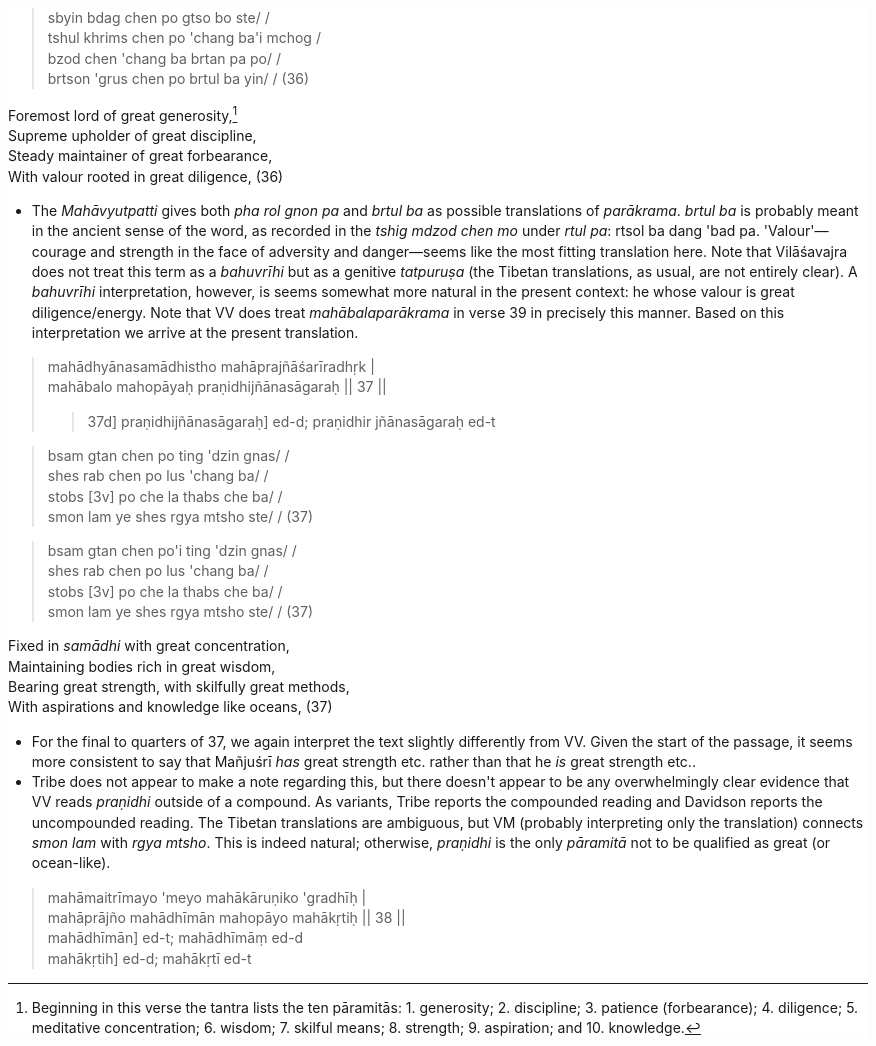 > sbyin bdag chen po gtso bo ste/ /  
> tshul khrims chen po 'chang ba'i mchog /  
> bzod chen 'chang ba brtan pa po/ /  
> brtson 'grus chen po brtul ba yin/ / (36)  
  
Foremost lord of great generosity,[^36-1]  
Supreme upholder of great discipline,  
Steady maintainer of great forbearance,   
With valour rooted in great diligence, (36)  
  
[^36-1]: Beginning in this verse the tantra lists the ten pāramitās: 1. generosity; 2. discipline; 3. patience (forbearance); 4. diligence; 5. meditative concentration; 6. wisdom; 7. skilful means; 8. strength; 9. aspiration; and 10. knowledge.  
  
* The *Mahāvyutpatti* gives both *pha rol gnon pa* and *brtul ba* as possible translations of *parākrama*. *brtul ba* is probably meant in the ancient sense of the word, as recorded in the *tshig mdzod chen mo* under *rtul pa*: rtsol ba dang 'bad pa. 'Valour'—courage and strength in the face of adversity and danger—seems like the most fitting translation here. Note that Vilāśavajra does not treat this term as a *bahuvrīhi* but as a genitive *tatpuruṣa* (the Tibetan translations, as usual, are not entirely clear). A *bahuvrīhi* interpretation, however, is seems somewhat more natural in the present context: he whose valour is great diligence/energy. Note that VV does treat *mahābalaparākrama* in verse 39 in precisely this manner. Based on this interpretation we arrive at the present translation.  
  
  
> mahādhyānasamādhistho mahāprajñāśarīradhṛk |  
> mahābalo mahopāyaḥ praṇidhijñānasāgaraḥ || 37 ||  
>> 	37d] praṇidhijñānasāgaraḥ] ed-d; praṇidhir jñānasāgaraḥ ed-t  
   
> bsam gtan chen po ting 'dzin gnas/ /  
> shes rab chen po lus 'chang ba/ /  
> stobs [3v] po che la thabs che ba/ /  
> smon lam ye shes rgya mtsho ste/ / (37)  
  
> bsam gtan chen po'i ting 'dzin gnas/ /  
> shes rab chen po lus 'chang ba/ /  
> stobs [3v] po che la thabs che ba/ /  
> smon lam ye shes rgya mtsho ste/ / (37)  
  
Fixed in *samādhi* with great concentration,  
Maintaining bodies rich in great wisdom,  
Bearing great strength, with skilfully great methods,  
With aspirations and knowledge like oceans, (37)  
  
* For the final to quarters of 37, we again interpret the text slightly differently from VV. Given the start of the passage, it seems more consistent to say that Mañjuśrī *has* great strength etc. rather than that he *is* great strength etc..   
* Tribe does not appear to make a note regarding this, but there doesn't appear to be any overwhelmingly clear evidence that VV reads *praṇidhi* outside of a compound. As variants, Tribe reports the compounded reading and Davidson reports the uncompounded reading. The Tibetan translations are ambiguous, but VM (probably interpreting only the translation) connects *smon lam* with *rgya mtsho*. This is indeed natural; otherwise, *praṇidhi* is the only *pāramitā* not to be qualified as great (or ocean-like).   
  
  
> mahāmaitrīmayo 'meyo mahākāruṇiko 'gradhīḥ |  
> mahāprājño mahādhīmān mahopāyo mahākṛtiḥ || 38 ||  
> 	mahādhīmān] ed-t; mahādhīmāṃ ed-d  
> 	mahākṛtih] ed-d; mahākṛtī ed-t  
  

[^7-1]: The Net of Illusion can be understood as a proper name refering to the *Māyājālatantra* and the tantric system presented therein. Various esoteric and non-esoteric glosses of this name are possible: here, Vimalamitra states that the word hints at the unity of a special form of insight and means.  
[^25-1]: Vimalamitra, as well as the witnesses we have consulted of the Nāmasaṅgīti's Tibetan translations, indicates that 'the lord of speech' is the Buddha: i.e., 'the Buddha, the lord of speech, spoke these verses'. Vilāsavajra and the Sanskrit witnesses of the Nāmasaṅgīti, however, indicate that 'the lord of speech' refers to Mañjuśrī. The latter reading and interpretation are, in our opinion, preferrable on the grounds of grammar and sense, and we therefore reflect it in our English translation.   
[^25-2]: The six mantra are expressed in verse 27.  
[^26-1]: This mantra can be translated as follows: *a ā i ī u ū e ai o au aṃ aḥ*—I, the Buddha, located in the heart, am the wisdom body of all buddhas of the past, present, and future.  
[^27-1]: This mantra can be translated as follow: *Oṁ*, homage to you, Vajratīkṣṇa ('vajra-sharp'), Duḥkhaccheda ('eliminator of suffering'), Prajñājñānamūrti ('embodiment of insight-wisdom'), Jñānakāya ('wisdom body'), Vāgīśvara ('lord of speech'), Arapacana!  
[^28-1]: The Sanskrit word *akṣara* (letter/phoneme/syllable) can also be understood to refer to an imperishable thing. This understanding is reflected in the Kangyur's Tibetan translation of the *Nāmasaṅgīti*: i.e., 'he is the ultimate, imperishable thing'.  
[^29-1]: When used in reference to letters, the word *mahāprāṇa* means 'aspiration', which would normally not apply to a vowel such as *a*. Vimalamitra explains that the vowel *a* is unique in not depending on the teeth, nose, tongue, and so on for its articulation; rather, it arises simply from *prāṇa*, a person's vital force. Thus the word *mahāprāṇa* connotes something that is naturally arisen from the vital force alone.  
[^30-1]: We use the word 'feast' in the sense of a festival, particularly one that involves religious worship.   
[^40-1]: Vimalamitra understands what we translate as "fearsome beings" (Skt. mahābhaya; Tib. 'jigs chen) to refer to non-Buddhist gods such as Viṣṇu and Śiva. Vilāsavajra, similarly, understands the word to refer to Śiva in his Mahābhairava form.  
[^41-1]: Here we believe that a majority of witnesses of Tibetan translations have suffered from corruption, with the word '*rig*' becoming '*rigs*'. Following the corrupted text, we may translate the name, 'the best of the great families'. This reading, along with its interpretations, appears to be common in Tibetan commentaries, including that of Vimalamitra. Witnesses of the text reading '*rig*' (*vidyā*) can also be found, and these are almost certainly to be regarded as correct.  
[^42-1]: At face value the Tietan could be taken to mean 'endowed with great sageness'.  
[^44-1]: The ten grounds (*bhūmi*s) refer to stages of the path to awakening that a bodhisattva traverses after having a perceptual realisation of highest reality.  
[^44-2]: The ten knowledges (Skt. daśa jñānāni; Tib. shes pa bcu) are mentioned, for example, the *Abidharmakośa* ch. 7. They are knowledge of: 1. dharma; 2. concordance; 3. conventions; 4. other minds; 5. suffering; 6. origin; 7. cessation; 8. the path; 9. exhaustion; 10. non-arising.  
[^45-1]: Commentators interpret these enumerations variously: Vilāsavajra understands the "ten forms" to be the ten ways of grasping to the self taught in the third chapter of the *Madhyāntavibhāga*, and the "ten referents" to be their remedies—i.e., the ten topics of mastery (which are mentioned in the same work, and which serve as the main topics of Mipham Rinpoche's *Gateway to Knowledge*). Vilāsavajra further explains that Mañjuśrī receives such names because he can appear both as phenomena that are in discord with awakening and as the remedies to such phenomena. Vimalamitra, by contrast, takes the "ten forms" to be the five aggregates and the five afflictions, and the "ten referents" to be the five wisdoms and five bodies.  
[^45-2]: The ten powers refer ten forms of knowledge known as the powers of *taghāgata*s (Skt. *tathāgatabala*; Tib. *de bzhin gshegs pa'i stobs*): namely, knowledge of: 1. what is correct and incorrect; 2. the results of actions; 3. the diverse aspirations of beings; 4. the diverse dispositions of beings; 5. the quality of being's acumens; 6. the paths that lead in all directions; 7. all forms of meditative concentration and the like; 8. past lives; 9. death and rebirth; and 10. the destruction of defilements.    
[^45-3]: Vilāsavajra and Vimalamitra both understand this to refer to the ten masteries (*vaśitā*; Tib. *dbang*): namely the power over: 1. life; 2. mind; 3. material provisions; 4. action; 5. birth; 6. aspirations; 7. resolve; 8. supernatural powers; 9. Dharma; and 10. knowledge.  
[^47-1]: 'Seekers' refer to those who seek awakening. They are described as 'bad' insofar as they do not follow the Buddhist path, and they are 'deer-like' because they are terrified by the roar of the lion-like 'no self' doctrine.  
[^48-1]: Based on Vimalamitra's commentary, which contains a reading of the text found only in certain witnesses of the Tibetan translation (*kun tu 'gro ba'i don yod stobs*), we may translate the first quarter as, 'he who has strength that is fruitful for all beings'.   
[^48-2]: Here 'force' (*bala*; Tib. *stobs*) is most naturally understood in the sense of military force.  
[^51-1]: Vilāsavajra explains that 'rhino' refers to the *pratyekabuddha*s who lead solitary lives, whereas the following refers to *pratyekabuddha*s who congregate in groups.  
[^53-1]: This term (vidyācaraṇasampanna; Tib. rig pa dang zhabs su/rkang par ldan pa) is a stock epithet for the Buddha and refers to knowledge and good conduct, or, more technically, the Eightfold Path of the Nobles (namely, knowledge refers to right view, and its "feet" or supporting factors are the remaining seven branches.  
[^59-1]: Four of these five *kāya*s are the *dharmakāya*, *svabhāvakāya*, *sambhogakāya*, and *nirmāṇakāya*. The fifth is various given as 'the body of ripening' (*vipākakāya*), 'the body of wisdom-dharma' (**jñānadharmakāya*), or the vajra body (*vajrakāya*). Vilāśavajra refers to the first of these, whereas Vimalamitra refers to the fourth.  
[^59-2]: The five eyes, which are five organs of superior vision, are the bodily eye, divine eye, insight eye, dharma eye, and buddha's eye.  
[^62-1]: Vairocana. The name Mahāvairocana occurs in verse 42.  
[^65-1]: The three families are those of Body, Speech, and Mind.  
[^65-2]: The great samaya may, as Vilāsavajra suggests, refer to a deity, or it may refer more generally to the pledges of the Vajrayāna.   
[^66-1]: A number of names in this verse correspond to well-known deities: Amoghapāśa (translated as 'with an unfailing snare') is a form of Lokeśvara, while Vajrapāśa (translated as 'the snare made of vajras') and Vajrāṅkuśa (translated as 'the hook made of vajras') are found as the door-keepers in a number of maṇḍalas.   
[^67-1]: Alternatively, 'King of wrathful deities'.   
[^67-2]: Halāhala is the poison that, according to Hindu mythology, was produced during the churning of the ocean.  
[^68-1]: This translates the name Yamāntaka.  
[^68-2]: This translates the name Vighnarāja, a common epithet for Gaṇeśa.   
[^69-1]: This translates the name Acala.  